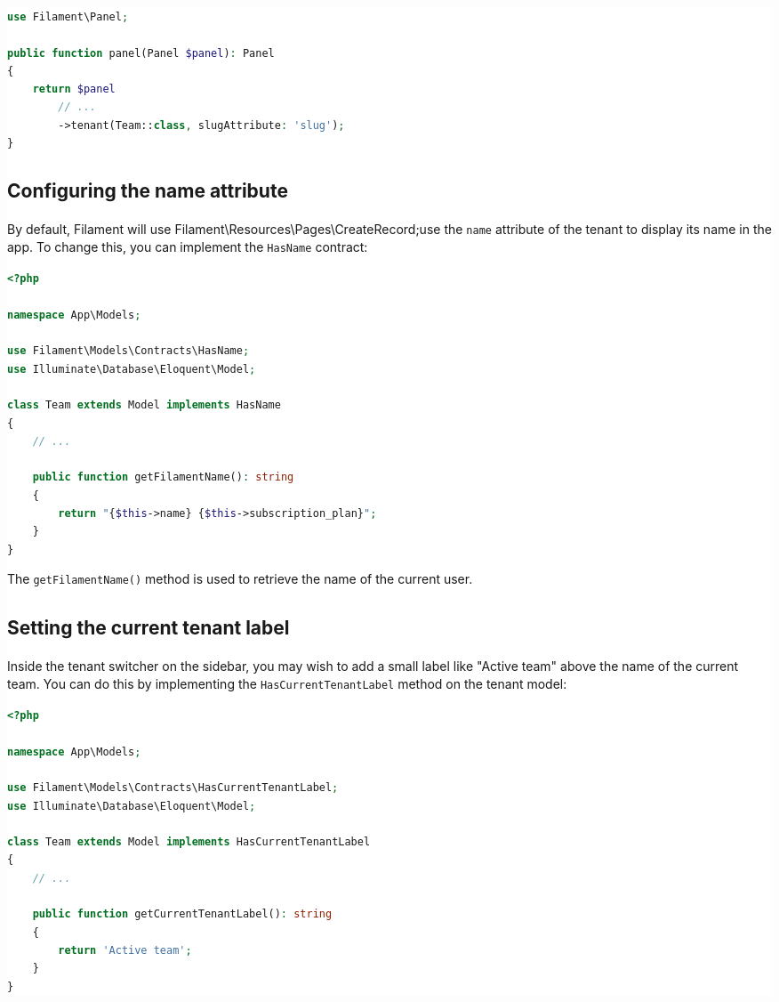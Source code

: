 ```php
use Filament\Panel;

public function panel(Panel $panel): Panel
{
    return $panel
        // ...
        ->tenant(Team::class, slugAttribute: 'slug');
}
```

## Configuring the name attribute

By default, Filament will use Filament\Resources\Pages\CreateRecord;use the `name` attribute of the tenant to display its name in the app. To change this, you can implement the `HasName` contract:

```php
<?php

namespace App\Models;

use Filament\Models\Contracts\HasName;
use Illuminate\Database\Eloquent\Model;

class Team extends Model implements HasName
{
    // ...

    public function getFilamentName(): string
    {
        return "{$this->name} {$this->subscription_plan}";
    }
}
```

The `getFilamentName()` method is used to retrieve the name of the current user.

## Setting the current tenant label

Inside the tenant switcher on the sidebar, you may wish to add a small label like "Active team" above the name of the current team. You can do this by implementing the `HasCurrentTenantLabel` method on the tenant model:

```php
<?php

namespace App\Models;

use Filament\Models\Contracts\HasCurrentTenantLabel;
use Illuminate\Database\Eloquent\Model;

class Team extends Model implements HasCurrentTenantLabel
{
    // ...
    
    public function getCurrentTenantLabel(): string
    {
        return 'Active team';
    }
}
```
